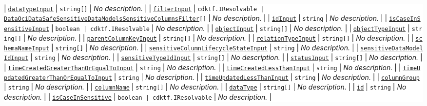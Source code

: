 | <code><a href="#rhizo-co-terraform-provider-oci.dataOciDataSafeSensitiveDataModelsSensitiveColumns.DataOciDataSafeSensitiveDataModelsSensitiveColumns.property.dataTypeInput">dataTypeInput</a></code> | <code>string[]</code> | *No description.* |
| <code><a href="#rhizo-co-terraform-provider-oci.dataOciDataSafeSensitiveDataModelsSensitiveColumns.DataOciDataSafeSensitiveDataModelsSensitiveColumns.property.filterInput">filterInput</a></code> | <code>cdktf.IResolvable \| <a href="#rhizo-co-terraform-provider-oci.dataOciDataSafeSensitiveDataModelsSensitiveColumns.DataOciDataSafeSensitiveDataModelsSensitiveColumnsFilter">DataOciDataSafeSensitiveDataModelsSensitiveColumnsFilter</a>[]</code> | *No description.* |
| <code><a href="#rhizo-co-terraform-provider-oci.dataOciDataSafeSensitiveDataModelsSensitiveColumns.DataOciDataSafeSensitiveDataModelsSensitiveColumns.property.idInput">idInput</a></code> | <code>string</code> | *No description.* |
| <code><a href="#rhizo-co-terraform-provider-oci.dataOciDataSafeSensitiveDataModelsSensitiveColumns.DataOciDataSafeSensitiveDataModelsSensitiveColumns.property.isCaseInSensitiveInput">isCaseInSensitiveInput</a></code> | <code>boolean \| cdktf.IResolvable</code> | *No description.* |
| <code><a href="#rhizo-co-terraform-provider-oci.dataOciDataSafeSensitiveDataModelsSensitiveColumns.DataOciDataSafeSensitiveDataModelsSensitiveColumns.property.objectInput">objectInput</a></code> | <code>string[]</code> | *No description.* |
| <code><a href="#rhizo-co-terraform-provider-oci.dataOciDataSafeSensitiveDataModelsSensitiveColumns.DataOciDataSafeSensitiveDataModelsSensitiveColumns.property.objectTypeInput">objectTypeInput</a></code> | <code>string[]</code> | *No description.* |
| <code><a href="#rhizo-co-terraform-provider-oci.dataOciDataSafeSensitiveDataModelsSensitiveColumns.DataOciDataSafeSensitiveDataModelsSensitiveColumns.property.parentColumnKeyInput">parentColumnKeyInput</a></code> | <code>string[]</code> | *No description.* |
| <code><a href="#rhizo-co-terraform-provider-oci.dataOciDataSafeSensitiveDataModelsSensitiveColumns.DataOciDataSafeSensitiveDataModelsSensitiveColumns.property.relationTypeInput">relationTypeInput</a></code> | <code>string[]</code> | *No description.* |
| <code><a href="#rhizo-co-terraform-provider-oci.dataOciDataSafeSensitiveDataModelsSensitiveColumns.DataOciDataSafeSensitiveDataModelsSensitiveColumns.property.schemaNameInput">schemaNameInput</a></code> | <code>string[]</code> | *No description.* |
| <code><a href="#rhizo-co-terraform-provider-oci.dataOciDataSafeSensitiveDataModelsSensitiveColumns.DataOciDataSafeSensitiveDataModelsSensitiveColumns.property.sensitiveColumnLifecycleStateInput">sensitiveColumnLifecycleStateInput</a></code> | <code>string</code> | *No description.* |
| <code><a href="#rhizo-co-terraform-provider-oci.dataOciDataSafeSensitiveDataModelsSensitiveColumns.DataOciDataSafeSensitiveDataModelsSensitiveColumns.property.sensitiveDataModelIdInput">sensitiveDataModelIdInput</a></code> | <code>string</code> | *No description.* |
| <code><a href="#rhizo-co-terraform-provider-oci.dataOciDataSafeSensitiveDataModelsSensitiveColumns.DataOciDataSafeSensitiveDataModelsSensitiveColumns.property.sensitiveTypeIdInput">sensitiveTypeIdInput</a></code> | <code>string[]</code> | *No description.* |
| <code><a href="#rhizo-co-terraform-provider-oci.dataOciDataSafeSensitiveDataModelsSensitiveColumns.DataOciDataSafeSensitiveDataModelsSensitiveColumns.property.statusInput">statusInput</a></code> | <code>string[]</code> | *No description.* |
| <code><a href="#rhizo-co-terraform-provider-oci.dataOciDataSafeSensitiveDataModelsSensitiveColumns.DataOciDataSafeSensitiveDataModelsSensitiveColumns.property.timeCreatedGreaterThanOrEqualToInput">timeCreatedGreaterThanOrEqualToInput</a></code> | <code>string</code> | *No description.* |
| <code><a href="#rhizo-co-terraform-provider-oci.dataOciDataSafeSensitiveDataModelsSensitiveColumns.DataOciDataSafeSensitiveDataModelsSensitiveColumns.property.timeCreatedLessThanInput">timeCreatedLessThanInput</a></code> | <code>string</code> | *No description.* |
| <code><a href="#rhizo-co-terraform-provider-oci.dataOciDataSafeSensitiveDataModelsSensitiveColumns.DataOciDataSafeSensitiveDataModelsSensitiveColumns.property.timeUpdatedGreaterThanOrEqualToInput">timeUpdatedGreaterThanOrEqualToInput</a></code> | <code>string</code> | *No description.* |
| <code><a href="#rhizo-co-terraform-provider-oci.dataOciDataSafeSensitiveDataModelsSensitiveColumns.DataOciDataSafeSensitiveDataModelsSensitiveColumns.property.timeUpdatedLessThanInput">timeUpdatedLessThanInput</a></code> | <code>string</code> | *No description.* |
| <code><a href="#rhizo-co-terraform-provider-oci.dataOciDataSafeSensitiveDataModelsSensitiveColumns.DataOciDataSafeSensitiveDataModelsSensitiveColumns.property.columnGroup">columnGroup</a></code> | <code>string</code> | *No description.* |
| <code><a href="#rhizo-co-terraform-provider-oci.dataOciDataSafeSensitiveDataModelsSensitiveColumns.DataOciDataSafeSensitiveDataModelsSensitiveColumns.property.columnName">columnName</a></code> | <code>string[]</code> | *No description.* |
| <code><a href="#rhizo-co-terraform-provider-oci.dataOciDataSafeSensitiveDataModelsSensitiveColumns.DataOciDataSafeSensitiveDataModelsSensitiveColumns.property.dataType">dataType</a></code> | <code>string[]</code> | *No description.* |
| <code><a href="#rhizo-co-terraform-provider-oci.dataOciDataSafeSensitiveDataModelsSensitiveColumns.DataOciDataSafeSensitiveDataModelsSensitiveColumns.property.id">id</a></code> | <code>string</code> | *No description.* |
| <code><a href="#rhizo-co-terraform-provider-oci.dataOciDataSafeSensitiveDataModelsSensitiveColumns.DataOciDataSafeSensitiveDataModelsSensitiveColumns.property.isCaseInSensitive">isCaseInSensitive</a></code> | <code>boolean \| cdktf.IResolvable</code> | *No description.* |
